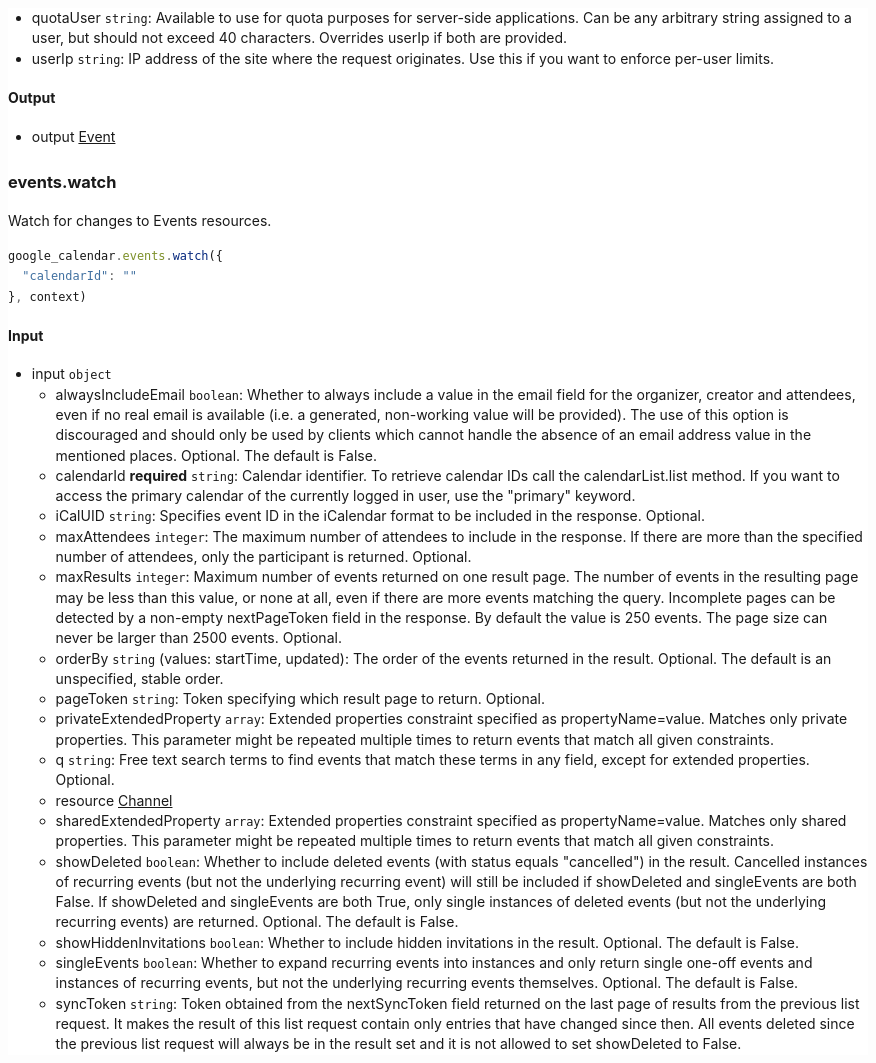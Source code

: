   * quotaUser `string`: Available to use for quota purposes for server-side applications. Can be any arbitrary string assigned to a user, but should not exceed 40 characters. Overrides userIp if both are provided.
  * userIp `string`: IP address of the site where the request originates. Use this if you want to enforce per-user limits.

#### Output
* output [Event](#event)

### events.watch
Watch for changes to Events resources.


```js
google_calendar.events.watch({
  "calendarId": ""
}, context)
```

#### Input
* input `object`
  * alwaysIncludeEmail `boolean`: Whether to always include a value in the email field for the organizer, creator and attendees, even if no real email is available (i.e. a generated, non-working value will be provided). The use of this option is discouraged and should only be used by clients which cannot handle the absence of an email address value in the mentioned places. Optional. The default is False.
  * calendarId **required** `string`: Calendar identifier. To retrieve calendar IDs call the calendarList.list method. If you want to access the primary calendar of the currently logged in user, use the "primary" keyword.
  * iCalUID `string`: Specifies event ID in the iCalendar format to be included in the response. Optional.
  * maxAttendees `integer`: The maximum number of attendees to include in the response. If there are more than the specified number of attendees, only the participant is returned. Optional.
  * maxResults `integer`: Maximum number of events returned on one result page. The number of events in the resulting page may be less than this value, or none at all, even if there are more events matching the query. Incomplete pages can be detected by a non-empty nextPageToken field in the response. By default the value is 250 events. The page size can never be larger than 2500 events. Optional.
  * orderBy `string` (values: startTime, updated): The order of the events returned in the result. Optional. The default is an unspecified, stable order.
  * pageToken `string`: Token specifying which result page to return. Optional.
  * privateExtendedProperty `array`: Extended properties constraint specified as propertyName=value. Matches only private properties. This parameter might be repeated multiple times to return events that match all given constraints.
  * q `string`: Free text search terms to find events that match these terms in any field, except for extended properties. Optional.
  * resource [Channel](#channel)
  * sharedExtendedProperty `array`: Extended properties constraint specified as propertyName=value. Matches only shared properties. This parameter might be repeated multiple times to return events that match all given constraints.
  * showDeleted `boolean`: Whether to include deleted events (with status equals "cancelled") in the result. Cancelled instances of recurring events (but not the underlying recurring event) will still be included if showDeleted and singleEvents are both False. If showDeleted and singleEvents are both True, only single instances of deleted events (but not the underlying recurring events) are returned. Optional. The default is False.
  * showHiddenInvitations `boolean`: Whether to include hidden invitations in the result. Optional. The default is False.
  * singleEvents `boolean`: Whether to expand recurring events into instances and only return single one-off events and instances of recurring events, but not the underlying recurring events themselves. Optional. The default is False.
  * syncToken `string`: Token obtained from the nextSyncToken field returned on the last page of results from the previous list request. It makes the result of this list request contain only entries that have changed since then. All events deleted since the previous list request will always be in the result set and it is not allowed to set showDeleted to False.